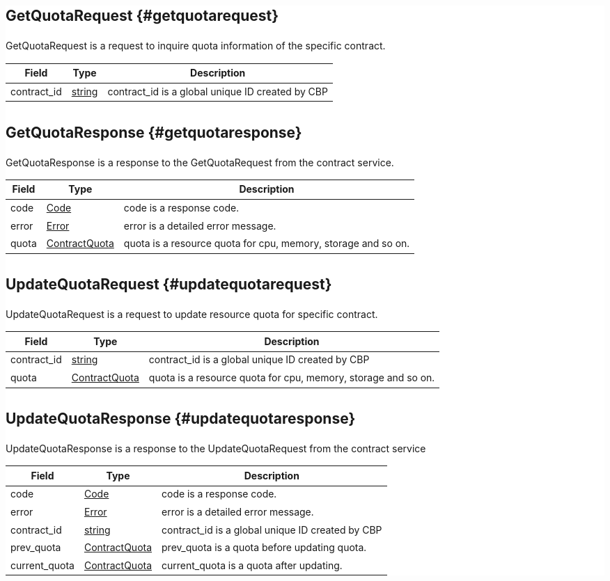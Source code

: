 


## GetQuotaRequest {#getquotarequest}
GetQuotaRequest is a request to inquire quota information 
 of the specific contract.


| Field | Type | Description |
| ----- | ---- | ----------- |
| contract_id | [ string](#string) | contract_id is a global unique ID created by CBP |




## GetQuotaResponse {#getquotaresponse}
GetQuotaResponse is a response to the GetQuotaRequest 
 from the contract service.


| Field | Type | Description |
| ----- | ---- | ----------- |
| code | [ Code](#code) | code is a response code. |
| error | [ Error](#error) | error is a detailed error message. |
| quota | [ ContractQuota](#contractquota) | quota is a resource quota for cpu, memory, storage and so on. |




## UpdateQuotaRequest {#updatequotarequest}
UpdateQuotaRequest is a request to update resource quota 
 for specific contract.


| Field | Type | Description |
| ----- | ---- | ----------- |
| contract_id | [ string](#string) | contract_id is a global unique ID created by CBP |
| quota | [ ContractQuota](#contractquota) | quota is a resource quota for cpu, memory, storage and so on. |




## UpdateQuotaResponse {#updatequotaresponse}
UpdateQuotaResponse is a response to the UpdateQuotaRequest 
from the contract service


| Field | Type | Description |
| ----- | ---- | ----------- |
| code | [ Code](#code) | code is a response code. |
| error | [ Error](#error) | error is a detailed error message. |
| contract_id | [ string](#string) | contract_id is a global unique ID created by CBP |
| prev_quota | [ ContractQuota](#contractquota) | prev_quota is a quota before updating quota. |
| current_quota | [ ContractQuota](#contractquota) | current_quota is a quota after updating. |
